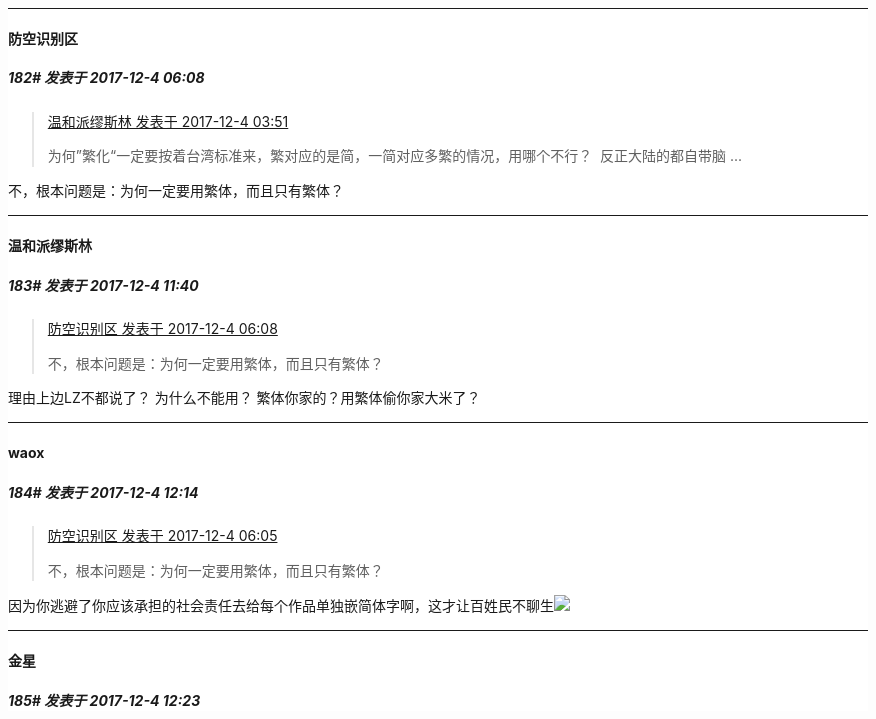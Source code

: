 





-----

####  防空识别区  
##### 182#       发表于 2017-12-4 06:08



<blockquote><a href="httphttps://bbs.saraba1st.com/2b/forum.php?mod=redirect&amp;goto=findpost&amp;pid=37898150&amp;ptid=1511064" target="_blank">温和派缪斯林 发表于 2017-12-4 03:51</a>

为何”繁化“一定要按着台湾标准来，繁对应的是简，一简对应多繁的情况，用哪个不行？  反正大陆的都自带脑 ...</blockquote>
不，根本问题是：为何一定要用繁体，而且只有繁体？







-----

####  温和派缪斯林  
##### 183#       发表于 2017-12-4 11:40



<blockquote><a href="httphttps://bbs.saraba1st.com/2b/forum.php?mod=redirect&amp;goto=findpost&amp;pid=37898264&amp;ptid=1511064" target="_blank">防空识别区 发表于 2017-12-4 06:08</a>

不，根本问题是：为何一定要用繁体，而且只有繁体？</blockquote>
理由上边LZ不都说了？ 为什么不能用？ 繁体你家的？用繁体偷你家大米了？







-----

####  waox  
##### 184#       发表于 2017-12-4 12:14



<blockquote><a href="httphttps://bbs.saraba1st.com/2b/forum.php?mod=redirect&amp;goto=findpost&amp;pid=37898261&amp;ptid=1511064" target="_blank">防空识别区 发表于 2017-12-4 06:05</a>

不，根本问题是：为何一定要用繁体，而且只有繁体？</blockquote>
因为你逃避了你应该承担的社会责任去给每个作品单独嵌简体字啊，这才让百姓民不聊生<img src="https://static.saraba1st.com/image/smiley/face2017/002.png" referrerpolicy="no-referrer">







-----

####  金星  
##### 185#       发表于 2017-12-4 12:23

